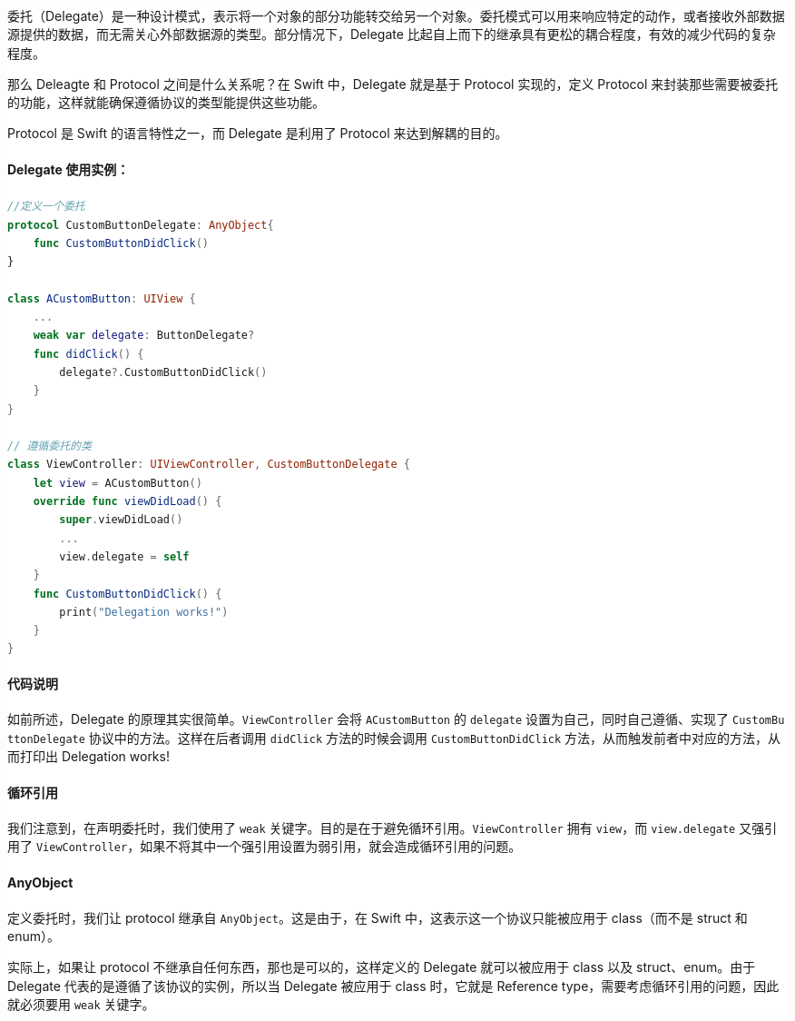 委托（Delegate）是一种设计模式，表示将一个对象的部分功能转交给另一个对象。委托模式可以用来响应特定的动作，或者接收外部数据源提供的数据，而无需关心外部数据源的类型。部分情况下，Delegate 比起自上而下的继承具有更松的耦合程度，有效的减少代码的复杂程度。

那么 Deleagte 和 Protocol 之间是什么关系呢？在 Swift 中，Delegate 就是基于 Protocol 实现的，定义 Protocol 来封装那些需要被委托的功能，这样就能确保遵循协议的类型能提供这些功能。

Protocol 是 Swift 的语言特性之一，而 Delegate 是利用了 Protocol 来达到解耦的目的。

#### Delegate 使用实例：

```swift
//定义一个委托
protocol CustomButtonDelegate: AnyObject{
    func CustomButtonDidClick()
}
 
class ACustomButton: UIView {
    ...
    weak var delegate: ButtonDelegate?
    func didClick() {
        delegate?.CustomButtonDidClick()
    }
}

// 遵循委托的类
class ViewController: UIViewController, CustomButtonDelegate {
    let view = ACustomButton()
    override func viewDidLoad() {
        super.viewDidLoad()
        ...
        view.delegate = self
    }
    func CustomButtonDidClick() {
        print("Delegation works!")
    }
}
```

#### 代码说明

如前所述，Delegate 的原理其实很简单。`ViewController` 会将 `ACustomButton` 的 `delegate` 设置为自己，同时自己遵循、实现了 `CustomButtonDelegate` 协议中的方法。这样在后者调用 `didClick` 方法的时候会调用 `CustomButtonDidClick` 方法，从而触发前者中对应的方法，从而打印出 Delegation works!

#### 循环引用

我们注意到，在声明委托时，我们使用了 `weak` 关键字。目的是在于避免循环引用。`ViewController` 拥有 `view`，而 `view.delegate` 又强引用了 `ViewController`，如果不将其中一个强引用设置为弱引用，就会造成循环引用的问题。

#### AnyObject

定义委托时，我们让  protocol 继承自  `AnyObject`。这是由于，在 Swift 中，这表示这一个协议只能被应用于 class（而不是 struct 和 enum）。

实际上，如果让 protocol 不继承自任何东西，那也是可以的，这样定义的 Delegate 就可以被应用于 class 以及 struct、enum。由于 Delegate 代表的是遵循了该协议的实例，所以当 Delegate 被应用于 class 时，它就是 Reference type，需要考虑循环引用的问题，因此就必须要用 `weak` 关键字。
